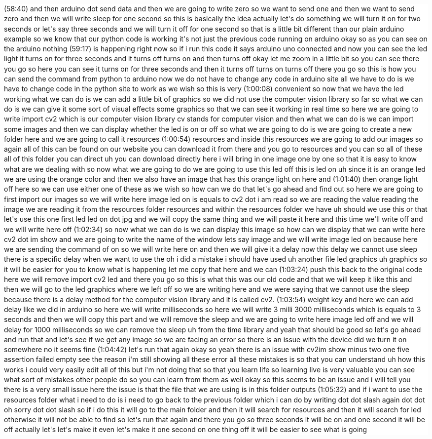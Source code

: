 (58:40) and then arduino dot send data and then we are going to write zero so we want to send one and then we want to send zero and then we will write sleep for one second so this is basically the idea actually let's do something we will turn it on for two seconds or let's say three seconds and we will turn it off for one second so that is a little bit different than our plain arduino example so we know that our python code is working it's not just the previous code running on arduino okay so as you can see on the arduino nothing
(59:17) is happening right now so if i run this code it says arduino uno connected and now you can see the led light it turns on for three seconds and it turns off turns on and then turns off okay let me zoom in a little bit so you can see there you go so here you can see it turns on for three seconds and then it turns off turns on turns off there you go so this is how you can send the command from python to arduino now we do not have to change any code in arduino site all we have to do is we have to change code in the python site to work as we wish so this is very
(1:00:08) convenient so now that we have the led working what we can do is we can add a little bit of graphics so we did not use the computer vision library so far so what we can do is we can give it some sort of visual effects some graphics so that we can see it working in real time so here we are going to write import cv2 which is our computer vision library cv stands for computer vision and then what we can do is we can import some images and then we can display whether the led is on or off so what we are going to do is we are going to create a new folder here and we are going to call it resources
(1:00:54) resources and inside this resources we are going to add our images so again all of this can be found on our website you can download it from there and you go to resources and you can so all of these all of this folder you can direct uh you can download directly here i will bring in one image one by one so that it is easy to know what are we dealing with so now what we are going to do we are going to use this led off this is led on uh since it is an orange led we are using the orange color and then we also have an image that has this orange light on here and
(1:01:40) then orange light off here so we can use either one of these as we wish so how can we do that let's go ahead and find out so here we are going to first import our images so we will write here image led on is equals to cv2 dot i am read so we are reading the value reading the image we are reading it from the resources folder resources and within the resources folder we have uh should we use this or that let's use this one first led led on dot jpg and we will copy the same thing and we will paste it here and this time we'll write off and we will write here off
(1:02:34) so now what we can do is we can display this image so how can we display that we can write here cv2 dot im show and we are going to write the name of the window lets say image and we will write image led on because here we are sending the command of on so we will write here on and then we will give it a delay now this delay we cannot use sleep there is a specific delay when we want to use the oh i did a mistake i should have used uh another file led graphics uh graphics so it will be easier for you to know what is happening let me copy that here and we can
(1:03:24) push this back to the original code here we will remove import cv2 led and there you go so this is what this was our old code and that we will keep it like this and then we will go to the led graphics where we left off so we are writing here and we were saying that we cannot use the sleep because there is a delay method for the computer vision library and it is called cv2.
(1:03:54) weight key and here we can add delay like we did in arduino so here we will write milliseconds so here we will write 3 milli 3000 milliseconds which is equals to 3 seconds and then we will copy this part and we will remove the sleep and we are going to write here image led off and we will delay for 1000 milliseconds so we can remove the sleep uh from the time library and yeah that should be good so let's go ahead and run that and let's see if we get any image so we are facing an error so there is an issue with the device did we turn it on somewhere no it seems fine
(1:04:42) let's run that again okay so yeah there is an issue with cv2im show minus two one five assertion failed empty see the reason i'm still showing all these error all these mistakes is so that you can understand uh how this works i could very easily edit all of this but i'm not doing that so that you learn life so learning live is very valuable you can see what sort of mistakes other people do so you can learn from them as well okay so this seems to be an issue and i will tell you there is a very small issue here the issue is that the file that we are using is in this folder outputs
(1:05:32) and if i want to use the resources folder what i need to do is i need to go back to the previous folder which i can do by writing dot dot slash again dot dot oh sorry dot dot slash so if i do this it will go to the main folder and then it will search for resources and then it will search for led otherwise it will not be able to find so let's run that again and there you go so three seconds it will be on and one second it will be off actually let's let's make it even let's make it one second on one thing off it will be easier to see what is going